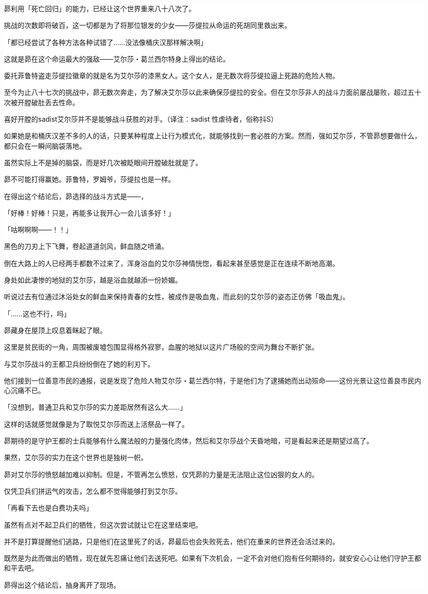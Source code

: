 昴利用「死亡回归」的能力，已经让这个世界重来八十八次了。

挑战的次数即将破百，这一切都是为了将那位银发的少女——莎缇拉从命运的死胡同里救出来。

「都已经尝试了各种方法各种试错了……没法像桶庆汉那样解决啊」

这就是昴在这个命运最大的强敌——艾尔莎・葛兰西尔特身上得出的结论。

委托菲鲁特盗走莎缇拉徽章的就是名为艾尔莎的漆黑女人。这个女人，是无数次将莎缇拉逼上死路的危险人物。

至今为止八十七次的挑战中，昴无数次奔走，为了解决艾尔莎以此来确保莎缇拉的安全。但在艾尔莎非人的战斗力面前屡战屡败，超过五十次被开膛破肚丢去性命。

喜好开膛的sadist艾尔莎并不是能够战斗获胜的对手。（译注：sadist 性虐待者，俗称抖S）

如果她是和桶庆汉差不多的人的话，只要某种程度上让行为模式化，就能够找到一套必胜的方案。然而，强如艾尔莎，不管昴想要做什么，都只会在一瞬间脑袋落地。

虽然实际上不是掉的脑袋，而是好几次被眨眼间开膛破肚就是了。

昴不可能打得赢她。菲鲁特，罗姆爷，莎缇拉也是一样。

在得出这个结论后，昴选择的战斗方式是——，

「好棒！好棒！只是，再能多让我开心一会儿该多好！」

「咕啊啊啊——！！」

黑色的刀刃上下飞舞，卷起道道剑风，鲜血随之喷涌。

倒在大路上的人已经两手都数不过来了，浑身浴血的艾尔莎神情恍惚，看起来甚至感觉是正在连续不断地高潮。

身处如此凄惨的地狱的艾尔莎，越是浴血就越添一份娇媚。

听说过去有位通过沐浴处女的鲜血来保持青春的女性，被成作是吸血鬼，而此刻的艾尔莎的姿态正仿佛「吸血鬼」。

「……这也不行，吗」

昴藏身在屋顶上叹息着眯起了眼。

这里是贫民街的一角，周围被废墟包围显得格外寂寥，血腥的地狱以这片广场般的空间为舞台不断扩张。

与艾尔莎战斗的王都卫兵纷纷倒在了她的利刃下。

他们接到一位善意市民的通报，说是发现了危险人物艾尔莎・葛兰西尔特，于是他们为了逮捕她而出动殒命——这份光景让这位善良市民内心沉痛不已。

「没想到，普通卫兵和艾尔莎的实力差距居然有这么大……」

这样的话就感觉就像是为了取悦艾尔莎而送上活祭品一样了。

昴期待的是守护王都的士兵能够有什么魔法般的力量强化肉体，然后和艾尔莎战个天昏地暗，可是看起来还是期望过高了。

果然，艾尔莎的实力在这个世界也是独树一帜。

昴对艾尔莎的愤怒越加难以抑制。但是，不管再怎么愤怒，仅凭昴的力量是无法阻止这位凶狠的女人的。

仅凭卫兵们拼运气的攻击，怎么都不觉得能够打到艾尔莎。

「再看下去也是白费功夫吗」

虽然有点对不起卫兵们的牺牲，但这次尝试就让它在这里结束吧。

并不是打算提醒他们逃路，只是他们在这里死了的话，昴最后也会失败死去，他们在重来的世界还会活过来的。

既然是为此而做出的牺牲，现在就先忍痛让他们去送死吧。如果有下次机会，一定不会对他们抱有任何期待的，就安安心心让他们守护王都和平去吧。

昴得出这个结论后，抽身离开了现场。
